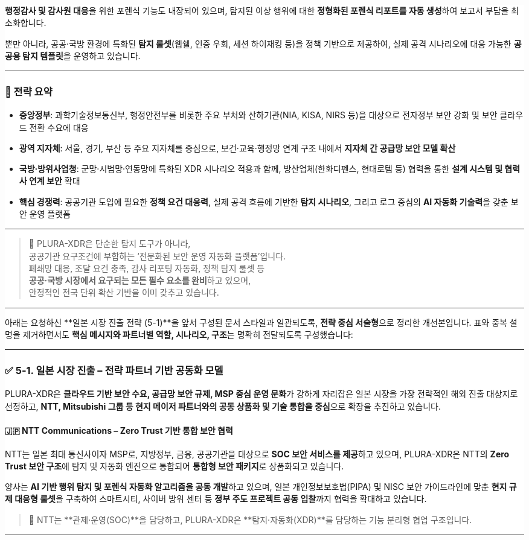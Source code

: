 **행정감사 및 감사원 대응**을 위한 포렌식 기능도 내장되어 있으며,
탐지된 이상 행위에 대한 **정형화된 포렌식 리포트를 자동 생성**하여 보고서 부담을 최소화합니다.

뿐만 아니라, 공공·국방 환경에 특화된 **탐지 룰셋**(웹쉘, 인증 우회, 세션 하이재킹 등)을
정책 기반으로 제공하여, 실제 공격 시나리오에 대응 가능한 **공공용 탐지 템플릿**을 운영하고 있습니다.

---

### 📌 전략 요약

* **중앙정부**: 과학기술정보통신부, 행정안전부를 비롯한 주요 부처와 산하기관(NIA, KISA, NIRS 등)을 대상으로
  전자정부 보안 강화 및 보안 클라우드 전환 수요에 대응

* **광역 지자체**: 서울, 경기, 부산 등 주요 지자체를 중심으로, 보건·교육·행정망 연계 구조 내에서
  **지자체 간 공급망 보안 모델 확산**

* **국방·방위사업청**: 군망·시범망·연동망에 특화된 XDR 시나리오 적용과 함께,
  방산업체(한화디펜스, 현대로템 등) 협력을 통한 **설계 시스템 및 협력사 연계 보안** 확대

* **핵심 경쟁력**: 공공기관 도입에 필요한 **정책 요건 대응력**, 실제 공격 흐름에 기반한 **탐지 시나리오**,
  그리고 로그 중심의 **AI 자동화 기술력**을 갖춘 보안 운영 플랫폼

---

> 📣 PLURA-XDR은 단순한 탐지 도구가 아니라,  
> 공공기관 요구조건에 부합하는 ‘전문화된 보안 운영 자동화 플랫폼’입니다.  
> 폐쇄망 대응, 조달 요건 충족, 감사 리포팅 자동화, 정책 탐지 룰셋 등  
> **공공·국방 시장에서 요구되는 모든 필수 요소를 완비**하고 있으며,  
> 안정적인 전국 단위 확산 기반을 이미 갖추고 있습니다.

---

아래는 요청하신 \*\*일본 시장 진출 전략 (5-1)\*\*을 앞서 구성된 문서 스타일과 일관되도록,
**전략 중심 서술형**으로 정리한 개선본입니다.
표와 중복 설명을 제거하면서도 **핵심 메시지와 파트너별 역할, 시나리오, 구조**는 명확히 전달되도록 구성했습니다:

---

### ✅ 5-1. 일본 시장 진출 – 전략 파트너 기반 공동화 모델

PLURA-XDR은 **클라우드 기반 보안 수요, 공급망 보안 규제, MSP 중심 운영 문화**가 강하게 자리잡은 일본 시장을
가장 전략적인 해외 진출 대상지로 선정하고,
**NTT, Mitsubishi 그룹 등 현지 메이저 파트너와의 공동 상품화 및 기술 통합을 중심**으로 확장을 추진하고 있습니다.

#### 🇯🇵 NTT Communications – Zero Trust 기반 통합 보안 협력

NTT는 일본 최대 통신사이자 MSP로, 지방정부, 금융, 공공기관을 대상으로 **SOC 보안 서비스를 제공**하고 있으며,
PLURA-XDR은 NTT의 **Zero Trust 보안 구조**에 탐지 및 자동화 엔진으로 통합되어
**통합형 보안 패키지**로 상품화되고 있습니다.

양사는 **AI 기반 행위 탐지 및 포렌식 자동화 알고리즘을 공동 개발**하고 있으며,
일본 개인정보보호법(PIPA) 및 NISC 보안 가이드라인에 맞춘 **현지 규제 대응형 룰셋**을 구축하여
스마트시티, 사이버 방위 센터 등 **정부 주도 프로젝트 공동 입찰**까지 협력을 확대하고 있습니다.

> 🔧 NTT는 \*\*관제·운영(SOC)\*\*을 담당하고, PLURA-XDR은 \*\*탐지·자동화(XDR)\*\*를 담당하는 기능 분리형 협업 구조입니다.

---
